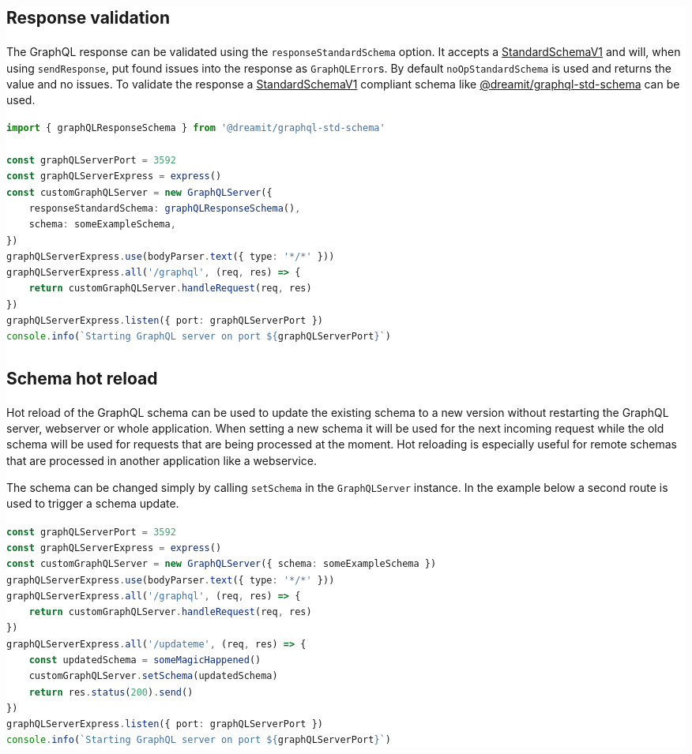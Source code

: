 ## Response validation

The GraphQL response can be validated using the `responseStandardSchema` option. It accepts a [StandardSchemaV1][18] and will, when using `sendResponse`, put found issues into the response as `GraphQLError`s. By default `noOpStandardSchema` is used and returns the value and no issues. To validate the response a [StandardSchemaV1][18] compliant schema like [@dreamit/graphql-std-schema][19] can be used.

```typescript
import { graphQLResponseSchema } from '@dreamit/graphql-std-schema'

const graphQLServerPort = 3592
const graphQLServerExpress = express()
const customGraphQLServer = new GraphQLServer({
    responseStandardSchema: graphQLResponseSchema(),
    schema: someExampleSchema,
})
graphQLServerExpress.use(bodyParser.text({ type: '*/*' }))
graphQLServerExpress.all('/graphql', (req, res) => {
    return customGraphQLServer.handleRequest(req, res)
})
graphQLServerExpress.listen({ port: graphQLServerPort })
console.info(`Starting GraphQL server on port ${graphQLServerPort}`)
```

## Schema hot reload

Hot reload of the GraphQL schema can be used to update the existing schema to a new version without restarting the
GraphQL server, webserver or whole application. When setting a new schema it will be used for the next incoming request
while the old schema will be used for requests that are being processed at the moment. Hot reloading is especially
useful for remote schemas that are processed in another application like a webservice.

The schema can be changed simply by calling `setSchema` in the `GraphQLServer` instance. In the example below a second
route is used to trigger a schema update.

```typescript
const graphQLServerPort = 3592
const graphQLServerExpress = express()
const customGraphQLServer = new GraphQLServer({ schema: someExampleSchema })
graphQLServerExpress.use(bodyParser.text({ type: '*/*' }))
graphQLServerExpress.all('/graphql', (req, res) => {
    return customGraphQLServer.handleRequest(req, res)
})
graphQLServerExpress.all('/updateme', (req, res) => {
    const updatedSchema = someMagicHappened()
    customGraphQLServer.setSchema(updatedSchema)
    return res.status(200).send()
})
graphQLServerExpress.listen({ port: graphQLServerPort })
console.info(`Starting GraphQL server on port ${graphQLServerPort}`)
```


[1]: https://github.com/graphql/graphql-js
[2]: https://expressjs.com/
[4]: https://www.fastify.io/
[5]: https://koajs.com/
[6]: https://adonisjs.com/
[7]: https://nextjs.org/
[8]: https://nitro.unjs.io/
[9]: https://nodejs.org/dist/latest-v16.x/docs/api/http.html
[10]: https://hapi.dev/
[12]: https://github.com/dreamit-de/graphql-server-base
[13]: https://socket.io/
[14]: https://grpc.io/
[15]: https://deno.land/
[16]: https://bun.sh/
[17]: https://github.com/dreamit-de/funpara
[18]: https://standardschema.dev/
[19]: https://github.com/dreamit-de/graphql-std-schema
[20]: https://github.com/dreamit-de/graphql-testing